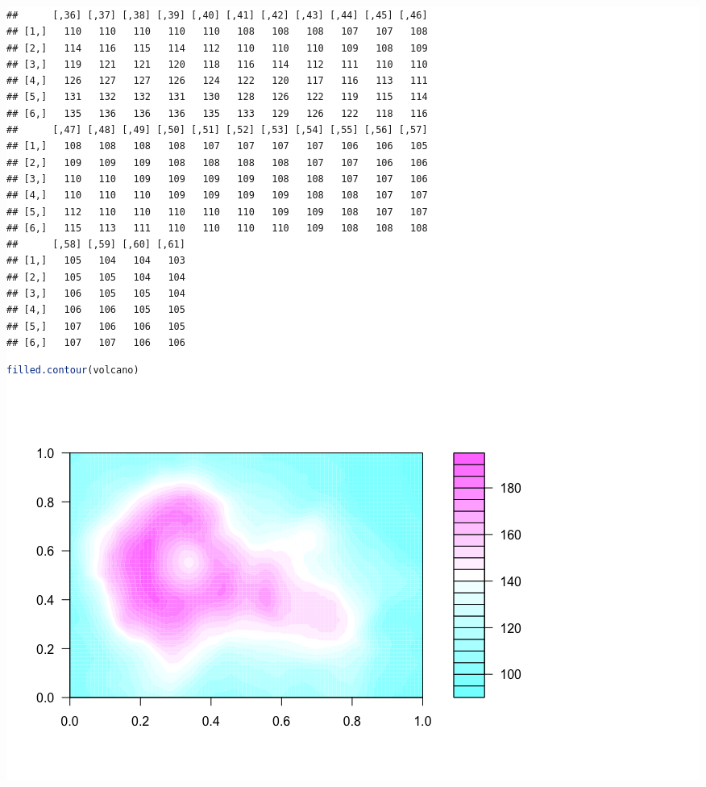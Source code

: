 ```
##      [,36] [,37] [,38] [,39] [,40] [,41] [,42] [,43] [,44] [,45] [,46]
## [1,]   110   110   110   110   110   108   108   108   107   107   108
## [2,]   114   116   115   114   112   110   110   110   109   108   109
## [3,]   119   121   121   120   118   116   114   112   111   110   110
## [4,]   126   127   127   126   124   122   120   117   116   113   111
## [5,]   131   132   132   131   130   128   126   122   119   115   114
## [6,]   135   136   136   136   135   133   129   126   122   118   116
##      [,47] [,48] [,49] [,50] [,51] [,52] [,53] [,54] [,55] [,56] [,57]
## [1,]   108   108   108   108   107   107   107   107   106   106   105
## [2,]   109   109   109   108   108   108   108   107   107   106   106
## [3,]   110   110   109   109   109   109   108   108   107   107   106
## [4,]   110   110   110   109   109   109   109   108   108   107   107
## [5,]   112   110   110   110   110   110   109   109   108   107   107
## [6,]   115   113   111   110   110   110   110   109   108   108   108
##      [,58] [,59] [,60] [,61]
## [1,]   105   104   104   103
## [2,]   105   105   104   104
## [3,]   106   105   105   104
## [4,]   106   106   105   105
## [5,]   107   106   106   105
## [6,]   107   107   106   106
```

```r
filled.contour(volcano)
```

![](dreamR_day01_files/figure-html/unnamed-chunk-3-1.png) 
